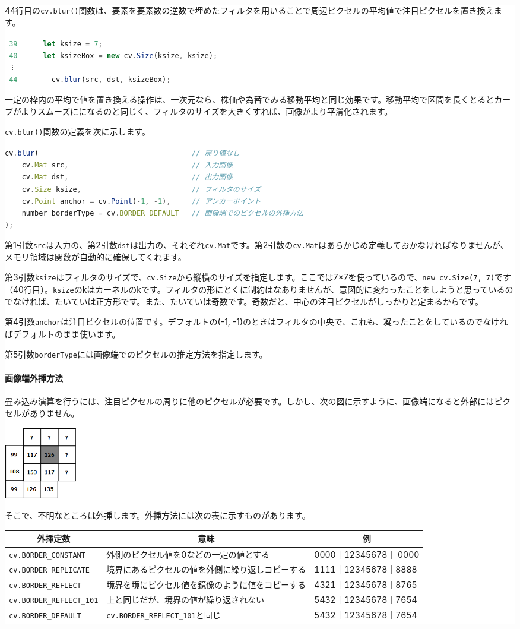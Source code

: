 44行目の`cv.blur()`関数は、要素を要素数の逆数で埋めたフィルタを用いることで周辺ピクセルの平均値で注目ピクセルを置き換えます。

```javascript
 39      let ksize = 7;
 40      let ksizeBox = new cv.Size(ksize, ksize);
 ︙
 44        cv.blur(src, dst, ksizeBox);
```

一定の枠内の平均で値を置き換える操作は、一次元なら、株価や為替でみる移動平均と同じ効果です。移動平均で区間を長くとるとカーブがよりスムーズにになるのと同じく、フィルタのサイズを大きくすれば、画像がより平滑化されます。

`cv.blur()`関数の定義を次に示します。


```Javascript
cv.blur(                                    // 戻り値なし
    cv.Mat src,                             // 入力画像
    cv.Mat dst,                             // 出力画像
    cv.Size ksize,                          // フィルタのサイズ
    cv.Point anchor = cv.Point(-1, -1),     // アンカーポイント
    number borderType = cv.BORDER_DEFAULT   // 画像端でのピクセルの外挿方法
);
```

第1引数`src`は入力の、第2引数`dst`は出力の、それぞれ`cv.Mat`です。第2引数の`cv.Mat`はあらかじめ定義しておかなければなりませんが、メモリ領域は関数が自動的に確保してくれます。

第3引数`ksize`はフィルタのサイズで、`cv.Size`から縦横のサイズを指定します。ここでは7×7を使っているので、`new cv.Size(7, 7)`です（40行目）。`ksize`のkはカーネルのkです。フィルタの形にとくに制約はなありませんが、意図的に変わったことをしようと思っているのでなければ、たいていは正方形です。また、たいていは奇数です。奇数だと、中心の注目ピクセルがしっかりと定まるからです。

第4引数`anchor`は注目ピクセルの位置です。デフォルトの(-1, -1)のときはフィルタの中央で、これも、凝ったことをしているのでなければデフォルトのまま使います。

第5引数`borderType`には画像端でのピクセルの推定方法を指定します。

#### 画像端外挿方法

畳み込み演算を行うには、注目ピクセルの周りに他のピクセルが必要です。しかし、次の図に示すように、画像端になると外部にはピクセルがありません。


<img src="Images/Ch06/img-blur-border.png" width="120">

そこで、不明なところは外挿します。外挿方法には次の表に示すものがあります。




外挿定数 | 意味 | 例
---|---|---
`cv.BORDER_CONSTANT` | 外側のピクセル値を0などの一定の値とする | 0000｜12345678｜ 0000
`cv.BORDER_REPLICATE` | 境界にあるピクセルの値を外側に繰り返しコピーする | 1111｜12345678｜8888
`cv.BORDER_REFLECT` | 境界を境にピクセル値を鏡像のように値をコピーする | 4321｜12345678｜8765
`cv.BORDER_REFLECT_101` | 上と同じだが、境界の値が繰り返されない | 5432｜12345678｜7654
`cv.BORDER_DEFAULT` | `cv.BORDER_REFLECT_101`と同じ | 5432｜12345678｜7654
